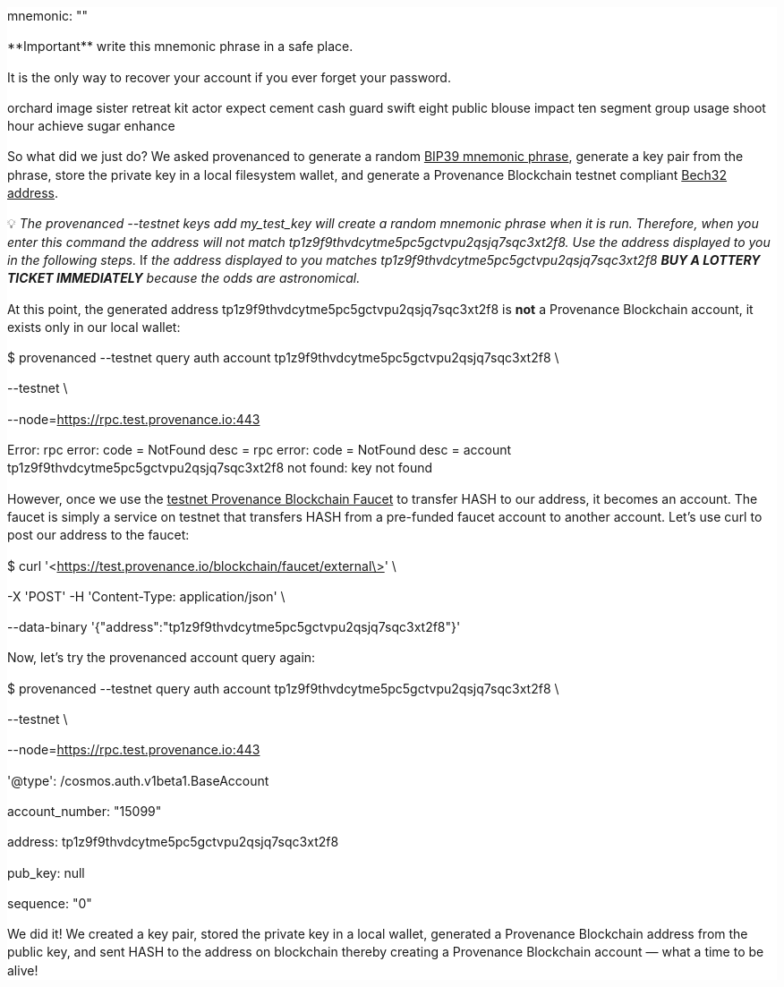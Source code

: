 mnemonic: ""

\*\*Important\*\* write this mnemonic phrase in a safe place.

It is the only way to recover your account if you ever forget your password.

orchard image sister retreat kit actor expect cement cash guard swift eight public blouse impact ten segment group usage shoot hour achieve sugar enhance

So what did we just do? We asked provenanced to generate a random [BIP39 mnemonic phrase](https://en.bitcoinwiki.org/wiki/Mnemonic_phrase), generate a key pair from the phrase, store the private key in a local filesystem wallet, and generate a Provenance Blockchain testnet compliant [Bech32 address](https://en.bitcoin.it/wiki/Bech32).

💡 _The provenanced \--testnet keys add my_test_key will create a random mnemonic phrase when it is run. Therefore, when you enter this command the address will not match tp1z9f9thvdcytme5pc5gctvpu2qsjq7sqc3xt2f8. Use the address displayed to you in the following steps._ If _the address displayed to you matches tp1z9f9thvdcytme5pc5gctvpu2qsjq7sqc3xt2f8 **BUY A LOTTERY TICKET IMMEDIATELY** because the odds are astronomical._

At this point, the generated address tp1z9f9thvdcytme5pc5gctvpu2qsjq7sqc3xt2f8 is **not** a Provenance Blockchain account, it exists only in our local wallet:

$ provenanced \--testnet query auth account tp1z9f9thvdcytme5pc5gctvpu2qsjq7sqc3xt2f8 \\

\--testnet \\

\--node=https://rpc.test.provenance.io:443

Error: rpc error: code \= NotFound desc \= rpc error: code \= NotFound desc \= account tp1z9f9thvdcytme5pc5gctvpu2qsjq7sqc3xt2f8 not found: key not found

However, once we use the [testnet Provenance Blockchain Faucet](https://explorer.test.provenance.io/faucet) to transfer HASH to our address, it becomes an account. The faucet is simply a service on testnet that transfers HASH from a pre-funded faucet account to another account. Let’s use curl to post our address to the faucet:

$ curl '\<https://test.provenance.io/blockchain/faucet/external\>' \\

\-X 'POST' \-H 'Content-Type: application/json' \\

\--data-binary '\{"address":"tp1z9f9thvdcytme5pc5gctvpu2qsjq7sqc3xt2f8"\}'

Now, let’s try the provenanced account query again:

$ provenanced \--testnet query auth account tp1z9f9thvdcytme5pc5gctvpu2qsjq7sqc3xt2f8 \\

\--testnet \\

\--node=https://rpc.test.provenance.io:443

'@type': /cosmos.auth.v1beta1.BaseAccount

account_number: "15099"

address: tp1z9f9thvdcytme5pc5gctvpu2qsjq7sqc3xt2f8

pub_key: null

sequence: "0"

We did it\! We created a key pair, stored the private key in a local wallet, generated a Provenance Blockchain address from the public key, and sent HASH to the address on blockchain thereby creating a Provenance Blockchain account — what a time to be alive\!
